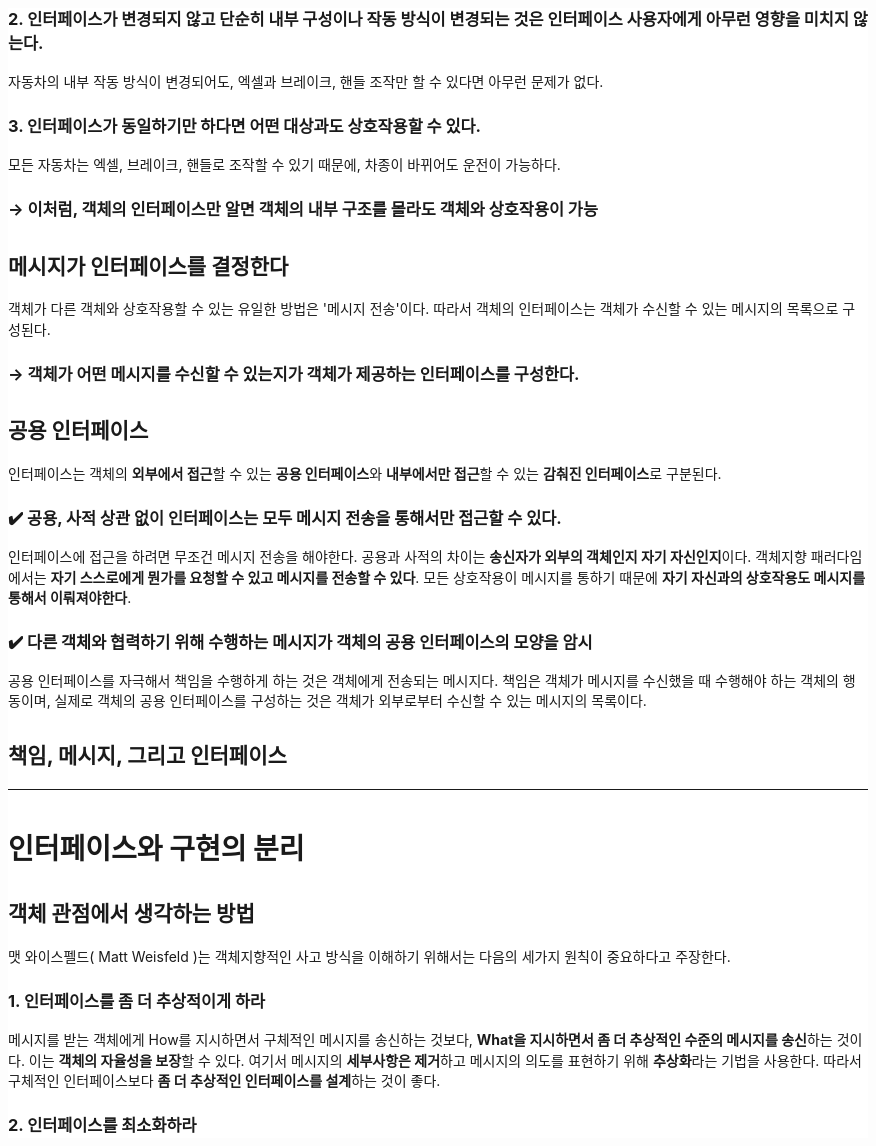 ### 2. 인터페이스가 변경되지 않고 단순히 내부 구성이나 작동 방식이 변경되는 것은 인터페이스 사용자에게 아무런 영향을 미치지 않는다.

자동차의 내부 작동 방식이 변경되어도, 엑셀과 브레이크, 핸들 조작만 할 수 있다면 아무런 문제가 없다.

### 3. 인터페이스가 동일하기만 하다면 어떤 대상과도 상호작용할 수 있다.

모든 자동차는 엑셀, 브레이크, 핸들로 조작할 수 있기 때문에, 차종이 바뀌어도 운전이 가능하다.

### → 이처럼, 객체의 인터페이스만 알면 객체의 내부 구조를 몰라도 객체와 상호작용이 가능

## 메시지가 인터페이스를 결정한다

 객체가 다른 객체와 상호작용할 수 있는 유일한 방법은 '메시지 전송'이다. 따라서 객체의 인터페이스는 객체가 수신할 수 있는 메시지의 목록으로 구성된다.

### → 객체가 어떤 메시지를 수신할 수 있는지가 객체가 제공하는 인터페이스를 구성한다.

## 공용 인터페이스

 인터페이스는 객체의 **외부에서 접근**할 수 있는 **공용 인터페이스**와 **내부에서만 접근**할 수 있는 **감춰진 인터페이스**로 구분된다.

### ✔️ 공용, 사적 상관 없이 인터페이스는 모두 메시지 전송을 통해서만 접근할 수 있다.

인터페이스에 접근을 하려면 무조건 메시지 전송을 해야한다. 공용과 사적의 차이는 **송신자가 외부의 객체인지 자기 자신인지**이다. 객체지향 패러다임에서는 **자기 스스로에게 뭔가를 요청할 수 있고 메시지를 전송할 수 있다**.
모든 상호작용이 메시지를 통하기 때문에 **자기 자신과의 상호작용도 메시지를 통해서 이뤄져야한다**.

### ✔️ 다른 객체와 협력하기 위해 수행하는 메시지가 객체의 공용 인터페이스의 모양을 암시

 공용 인터페이스를 자극해서 책임을 수행하게 하는 것은 객체에게 전송되는 메시지다. 책임은 객체가 메시지를 수신했을 때 수행해야 하는 객체의 행동이며, 실제로 객체의 공용 인터페이스를 구성하는 것은 객체가 외부로부터 수신할 수 있는 메시지의 목록이다.

## 책임, 메시지, 그리고 인터페이스

---

# 인터페이스와 구현의 분리

## 객체 관점에서 생각하는 방법

맷 와이스펠드( Matt Weisfeld )는 객체지향적인 사고 방식을 이해하기 위해서는 다음의 세가지 원칙이 중요하다고 주장한다.

### 1. 인터페이스를 좀 더 추상적이게 하라

 메시지를 받는 객체에게 How를 지시하면서 구체적인 메시지를 송신하는 것보다, **What을 지시하면서 좀 더 추상적인 수준의 메시지를 송신**하는 것이다. 이는 **객체의 자율성을 보장**할 수 있다. 여기서 메시지의 **세부사항은 제거**하고 메시지의 의도를 표현하기 위해 **추상화**라는 기법을 사용한다. 따라서 구체적인 인터페이스보다 **좀 더 추상적인 인터페이스를 설계**하는 것이 좋다.

### 2. 인터페이스를 최소화하라
